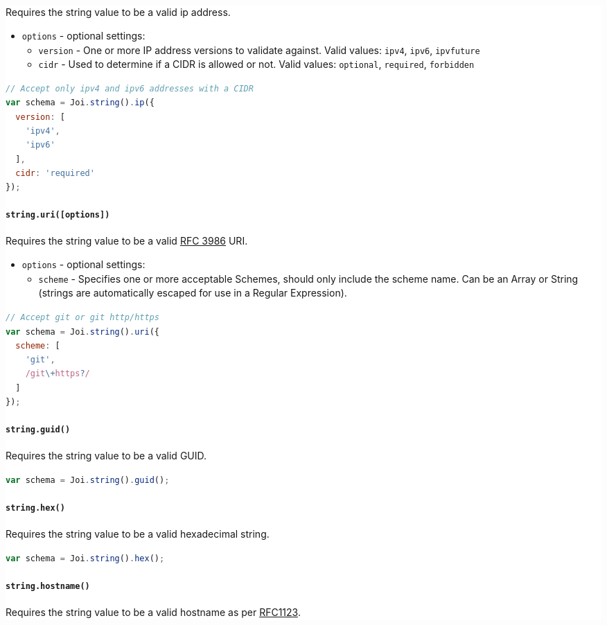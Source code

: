 Requires the string value to be a valid ip address.

- `options` - optional settings:
    - `version` - One or more IP address versions to validate against. Valid values: `ipv4`, `ipv6`, `ipvfuture`
    - `cidr` - Used to determine if a CIDR is allowed or not. Valid values: `optional`, `required`, `forbidden`

```javascript
// Accept only ipv4 and ipv6 addresses with a CIDR
var schema = Joi.string().ip({
  version: [
    'ipv4',
    'ipv6'
  ],
  cidr: 'required'
});
```

#### `string.uri([options])`

Requires the string value to be a valid [RFC 3986](http://tools.ietf.org/html/rfc3986) URI.

- `options` - optional settings:
    - `scheme` - Specifies one or more acceptable Schemes, should only include the scheme name. Can be an Array or String (strings are automatically escaped for use in a Regular Expression).

```javascript
// Accept git or git http/https
var schema = Joi.string().uri({
  scheme: [
    'git',
    /git\+https?/
  ]
});
```

#### `string.guid()`

Requires the string value to be a valid GUID.

```javascript
var schema = Joi.string().guid();
```

#### `string.hex()`

Requires the string value to be a valid hexadecimal string.

```javascript
var schema = Joi.string().hex();
```

#### `string.hostname()`

Requires the string value to be a valid hostname as per [RFC1123](http://tools.ietf.org/html/rfc1123).
